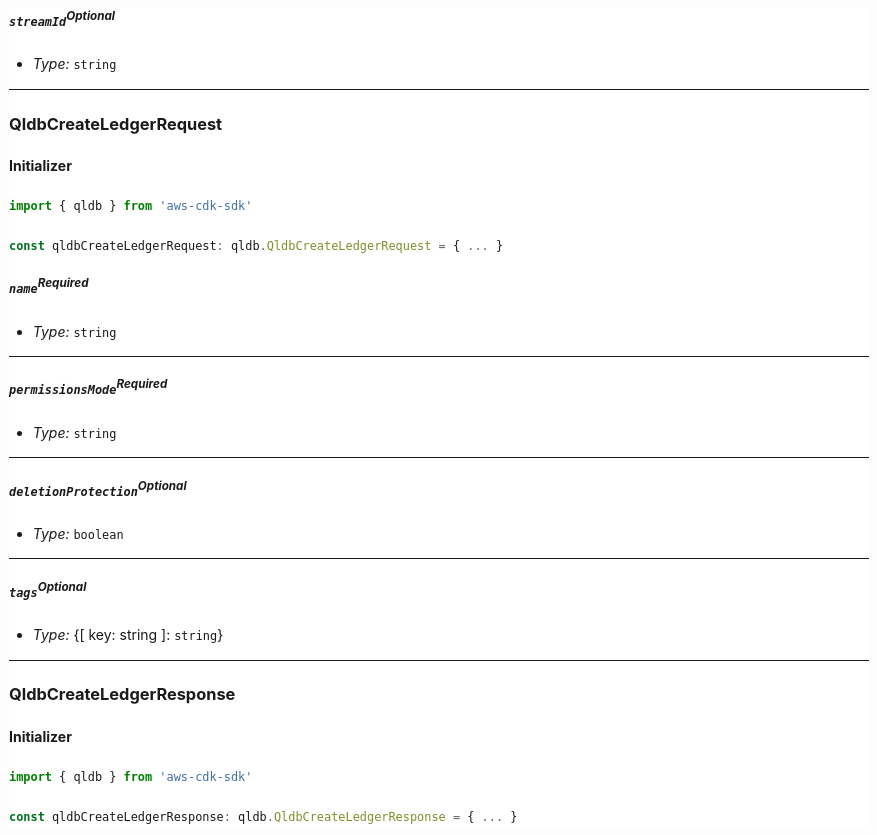 ##### `streamId`<sup>Optional</sup> <a name="aws-cdk-sdk.qldb.QldbCancelJournalKinesisStreamResponse.property.streamId"></a>

- *Type:* `string`

---

### QldbCreateLedgerRequest <a name="aws-cdk-sdk.qldb.QldbCreateLedgerRequest"></a>

#### Initializer <a name="[object Object].Initializer"></a>

```typescript
import { qldb } from 'aws-cdk-sdk'

const qldbCreateLedgerRequest: qldb.QldbCreateLedgerRequest = { ... }
```

##### `name`<sup>Required</sup> <a name="aws-cdk-sdk.qldb.QldbCreateLedgerRequest.property.name"></a>

- *Type:* `string`

---

##### `permissionsMode`<sup>Required</sup> <a name="aws-cdk-sdk.qldb.QldbCreateLedgerRequest.property.permissionsMode"></a>

- *Type:* `string`

---

##### `deletionProtection`<sup>Optional</sup> <a name="aws-cdk-sdk.qldb.QldbCreateLedgerRequest.property.deletionProtection"></a>

- *Type:* `boolean`

---

##### `tags`<sup>Optional</sup> <a name="aws-cdk-sdk.qldb.QldbCreateLedgerRequest.property.tags"></a>

- *Type:* {[ key: string ]: `string`}

---

### QldbCreateLedgerResponse <a name="aws-cdk-sdk.qldb.QldbCreateLedgerResponse"></a>

#### Initializer <a name="[object Object].Initializer"></a>

```typescript
import { qldb } from 'aws-cdk-sdk'

const qldbCreateLedgerResponse: qldb.QldbCreateLedgerResponse = { ... }
```
